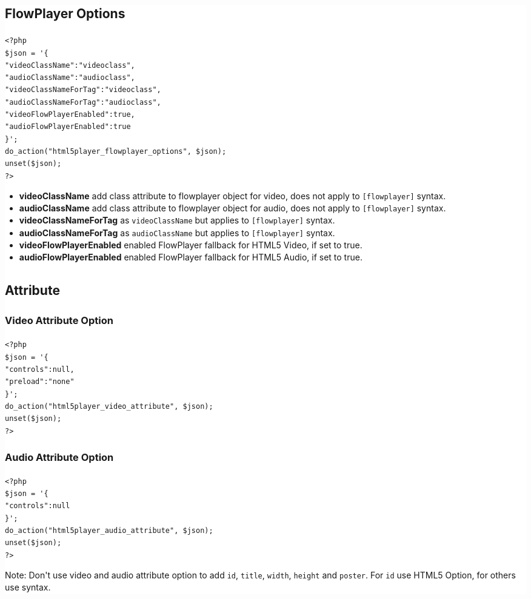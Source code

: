 ## FlowPlayer Options ##
```
<?php
$json = '{
"videoClassName":"videoclass",
"audioClassName":"audioclass",
"videoClassNameForTag":"videoclass",
"audioClassNameForTag":"audioclass",
"videoFlowPlayerEnabled":true,
"audioFlowPlayerEnabled":true
}';
do_action("html5player_flowplayer_options", $json);
unset($json);
?>
```

  * **videoClassName** add class attribute to flowplayer object for video, does not apply to `[flowplayer]` syntax.
  * **audioClassName** add class attribute to flowplayer object for audio, does not apply to `[flowplayer]` syntax.
  * **videoClassNameForTag** as `videoClassName` but applies to `[flowplayer]` syntax.
  * **audioClassNameForTag** as `audioClassName` but applies to `[flowplayer]` syntax.
  * **videoFlowPlayerEnabled** enabled FlowPlayer fallback for HTML5 Video, if set to true.
  * **audioFlowPlayerEnabled** enabled FlowPlayer fallback for HTML5 Audio, if set to true.

## Attribute ##

### Video Attribute Option ###
```
<?php
$json = '{
"controls":null,
"preload":"none"
}';
do_action("html5player_video_attribute", $json);
unset($json);
?>
```

### Audio Attribute Option ###
```
<?php
$json = '{
"controls":null
}';
do_action("html5player_audio_attribute", $json);
unset($json);
?>
```

Note: Don't use video and audio attribute option to add `id`, `title`, `width`, `height` and `poster`. For `id` use HTML5 Option, for others use syntax.
